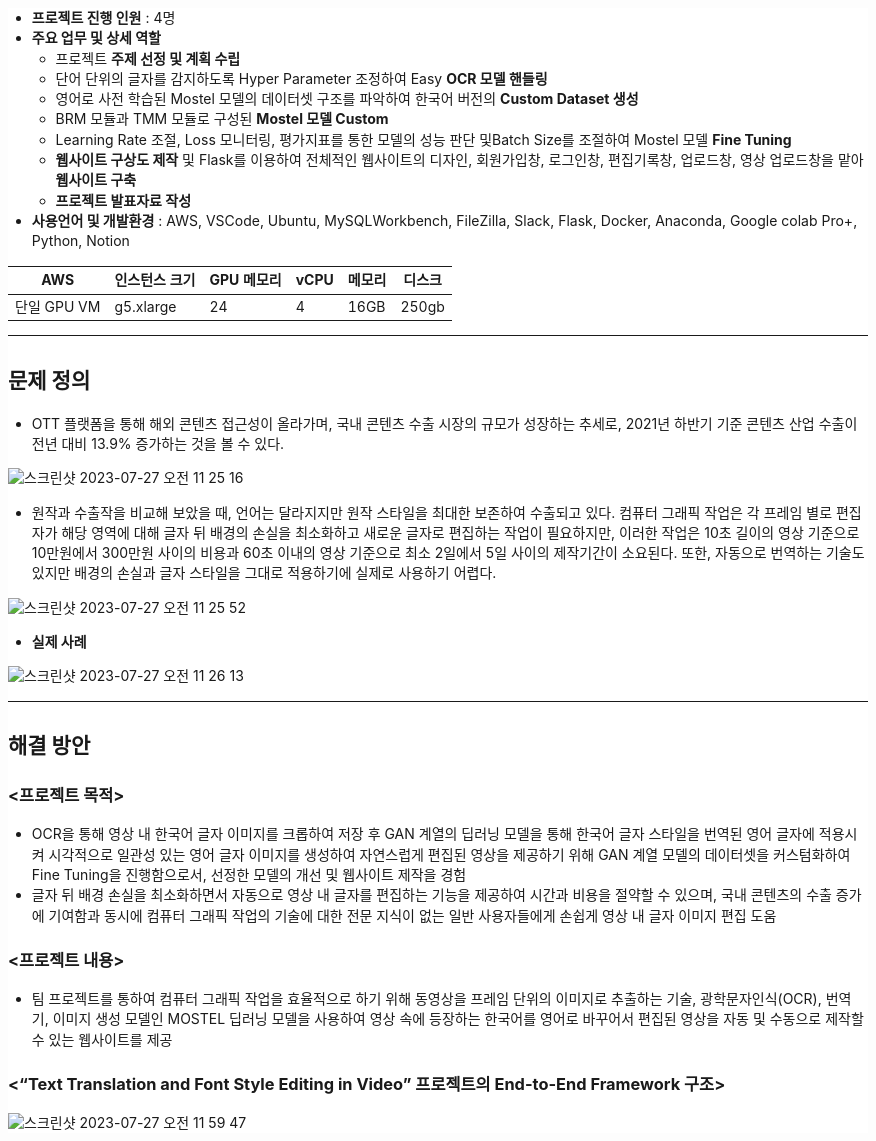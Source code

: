 - **프로젝트 진행 인원** : 4명
- **주요 업무 및 상세 역할**
    - 프로젝트 **주제 선정 및 계획 수립**
    - 단어 단위의 글자를 감지하도록 Hyper Parameter 조정하여 Easy **OCR 모델 핸들링**
    - 영어로 사전 학습된 Mostel 모델의 데이터셋 구조를 파악하여 한국어 버전의 **Custom Dataset 생성**
    - BRM 모듈과 TMM 모듈로 구성된 **Mostel 모델 Custom**
    - Learning Rate 조절, Loss 모니터링, 평가지표를 통한 모델의 성능 판단 및Batch Size를 조절하여 Mostel 모델 **Fine Tuning**
    - **웹사이트 구상도 제작** 및 Flask를 이용하여 전체적인 웹사이트의 디자인, 회원가입창, 로그인창, 편집기록창, 업로드창, 영상 업로드창을 맡아 **웹사이트 구축**
    - **프로젝트 발표자료 작성**
- **사용언어 및 개발환경** : AWS, VSCode, Ubuntu, MySQLWorkbench, FileZilla, Slack, Flask, Docker, Anaconda, Google colab Pro+, Python, Notion
  
| AWS | 인스턴스 크기 | GPU 메모리 | vCPU | 메모리 | 디스크 |
| --- | --- | --- | --- | --- | --- |
| 단일 GPU VM | g5.xlarge | 24 | 4 | 16GB | 250gb |
---

## 문제 정의

- OTT 플랫폼을 통해 해외 콘텐츠 접근성이 올라가며, 국내 콘텐츠 수출 시장의 규모가 성장하는 추세로, 2021년 하반기 기준 콘텐츠 산업 수출이 전년 대비 13.9% 증가하는 것을 볼 수 있다.
<img width="798" alt="스크린샷 2023-07-27 오전 11 25 16" src="https://github.com/Yu-Miri/Text_Translation_and_Font_Style_Editing_in_Video/assets/121469490/14e734b8-10c4-467a-87e9-c196626844bf">

- 원작과 수출작을 비교해 보았을 때, 언어는 달라지지만 원작 스타일을 최대한 보존하여 수출되고 있다. 컴퓨터 그래픽 작업은 각 프레임 별로 편집자가 해당 영역에 대해 글자 뒤 배경의 손실을 최소화하고 새로운 글자로 편집하는 작업이 필요하지만, 이러한 작업은 10초 길이의 영상 기준으로 10만원에서 300만원 사이의 비용과 60초 이내의 영상 기준으로 최소 2일에서 5일 사이의 제작기간이 소요된다. 또한, 자동으로 번역하는 기술도 있지만 배경의 손실과 글자 스타일을 그대로 적용하기에 실제로 사용하기 어렵다.
<img width="807" alt="스크린샷 2023-07-27 오전 11 25 52" src="https://github.com/Yu-Miri/Text_Translation_and_Font_Style_Editing_in_Video/assets/121469490/441e8fce-ceee-4f97-b6b5-7eeabb866534">


- **실제 사례**
<img width="797" alt="스크린샷 2023-07-27 오전 11 26 13" src="https://github.com/Yu-Miri/Text_Translation_and_Font_Style_Editing_in_Video/assets/121469490/92f71a2f-76ed-4b2c-865f-a0527fd2c738">

---
## 해결 방안

### <프로젝트 목적>

- OCR을 통해 영상 내 한국어 글자 이미지를 크롭하여 저장 후 GAN 계열의 딥러닝 모델을 통해 한국어 글자 스타일을 번역된 영어 글자에 적용시켜 시각적으로 일관성 있는 영어 글자 이미지를 생성하여 자연스럽게 편집된 영상을 제공하기 위해 GAN 계열 모델의 데이터셋을 커스텀화하여 Fine Tuning을 진행함으로서, 선정한 모델의 개선 및 웹사이트 제작을 경험
- 글자 뒤 배경 손실을 최소화하면서 자동으로 영상 내 글자를 편집하는 기능을 제공하여 시간과 비용을 절약할 수 있으며, 국내 콘텐츠의 수출 증가에 기여함과 동시에 컴퓨터 그래픽 작업의 기술에 대한 전문 지식이 없는 일반 사용자들에게 손쉽게 영상 내 글자 이미지 편집 도움

### <프로젝트 내용>

- 팀 프로젝트를 통하여 컴퓨터 그래픽 작업을 효율적으로 하기 위해 동영상을 프레임 단위의 이미지로 추출하는 기술, 광학문자인식(OCR), 번역기, 이미지 생성 모델인 MOSTEL 딥러닝 모델을 사용하여 영상 속에 등장하는 한국어를 영어로 바꾸어서 편집된 영상을 자동 및 수동으로 제작할 수 있는 웹사이트를 제공

### <“Text Translation and Font Style Editing in Video” 프로젝트의 End-to-End Framework 구조>
<img width="1293" alt="스크린샷 2023-07-27 오전 11 59 47" src="https://github.com/Yu-Miri/Text_Translation_and_Font_Style_Editing_in_Video/assets/121469490/b8fff571-0dff-4732-a240-a629b9e5648f">
